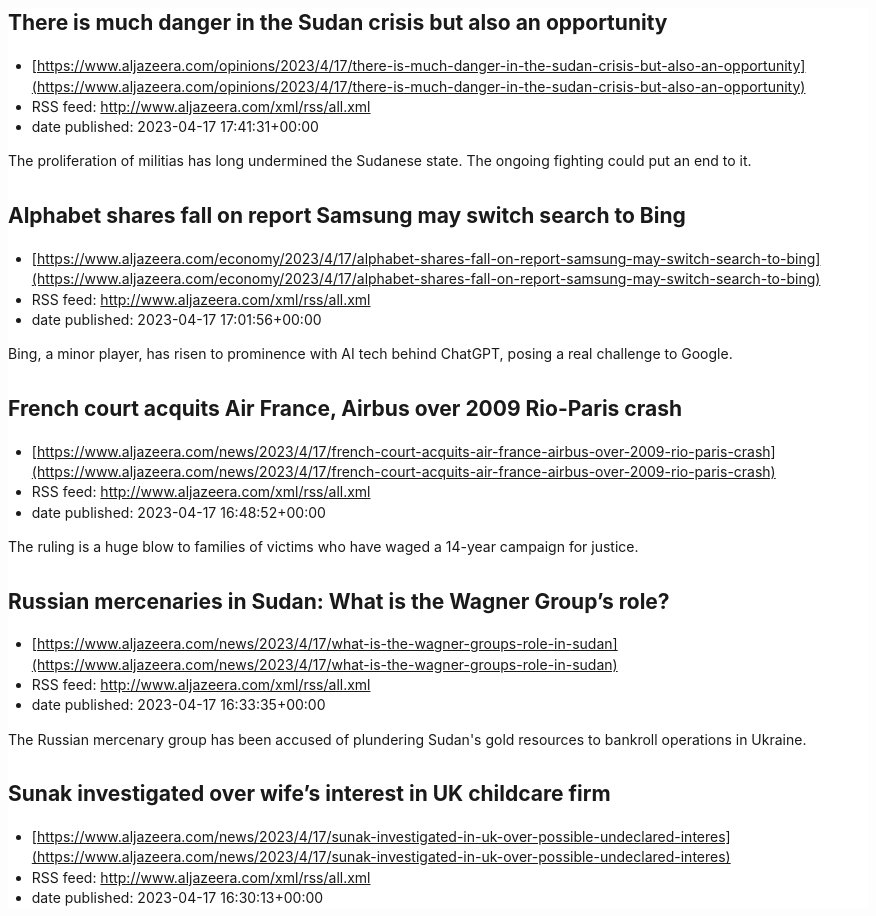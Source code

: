 ## There is much danger in the Sudan crisis but also an opportunity
 - [https://www.aljazeera.com/opinions/2023/4/17/there-is-much-danger-in-the-sudan-crisis-but-also-an-opportunity](https://www.aljazeera.com/opinions/2023/4/17/there-is-much-danger-in-the-sudan-crisis-but-also-an-opportunity)
 - RSS feed: http://www.aljazeera.com/xml/rss/all.xml
 - date published: 2023-04-17 17:41:31+00:00

The proliferation of militias has long undermined the Sudanese state. The ongoing fighting could put an end to it.

## Alphabet shares fall on report Samsung may switch search to Bing
 - [https://www.aljazeera.com/economy/2023/4/17/alphabet-shares-fall-on-report-samsung-may-switch-search-to-bing](https://www.aljazeera.com/economy/2023/4/17/alphabet-shares-fall-on-report-samsung-may-switch-search-to-bing)
 - RSS feed: http://www.aljazeera.com/xml/rss/all.xml
 - date published: 2023-04-17 17:01:56+00:00

Bing, a minor player, has risen to prominence with AI tech behind ChatGPT, posing a real challenge to Google.

## French court acquits Air France, Airbus over 2009 Rio-Paris crash
 - [https://www.aljazeera.com/news/2023/4/17/french-court-acquits-air-france-airbus-over-2009-rio-paris-crash](https://www.aljazeera.com/news/2023/4/17/french-court-acquits-air-france-airbus-over-2009-rio-paris-crash)
 - RSS feed: http://www.aljazeera.com/xml/rss/all.xml
 - date published: 2023-04-17 16:48:52+00:00

The ruling is a huge blow to families of victims who have waged a 14-year campaign for justice.

## Russian mercenaries in Sudan: What is the Wagner Group’s role?
 - [https://www.aljazeera.com/news/2023/4/17/what-is-the-wagner-groups-role-in-sudan](https://www.aljazeera.com/news/2023/4/17/what-is-the-wagner-groups-role-in-sudan)
 - RSS feed: http://www.aljazeera.com/xml/rss/all.xml
 - date published: 2023-04-17 16:33:35+00:00

The Russian mercenary group has been accused of plundering Sudan&#039;s gold resources to bankroll operations in Ukraine.

## Sunak investigated over wife’s interest in UK childcare firm
 - [https://www.aljazeera.com/news/2023/4/17/sunak-investigated-in-uk-over-possible-undeclared-interes](https://www.aljazeera.com/news/2023/4/17/sunak-investigated-in-uk-over-possible-undeclared-interes)
 - RSS feed: http://www.aljazeera.com/xml/rss/all.xml
 - date published: 2023-04-17 16:30:13+00:00
